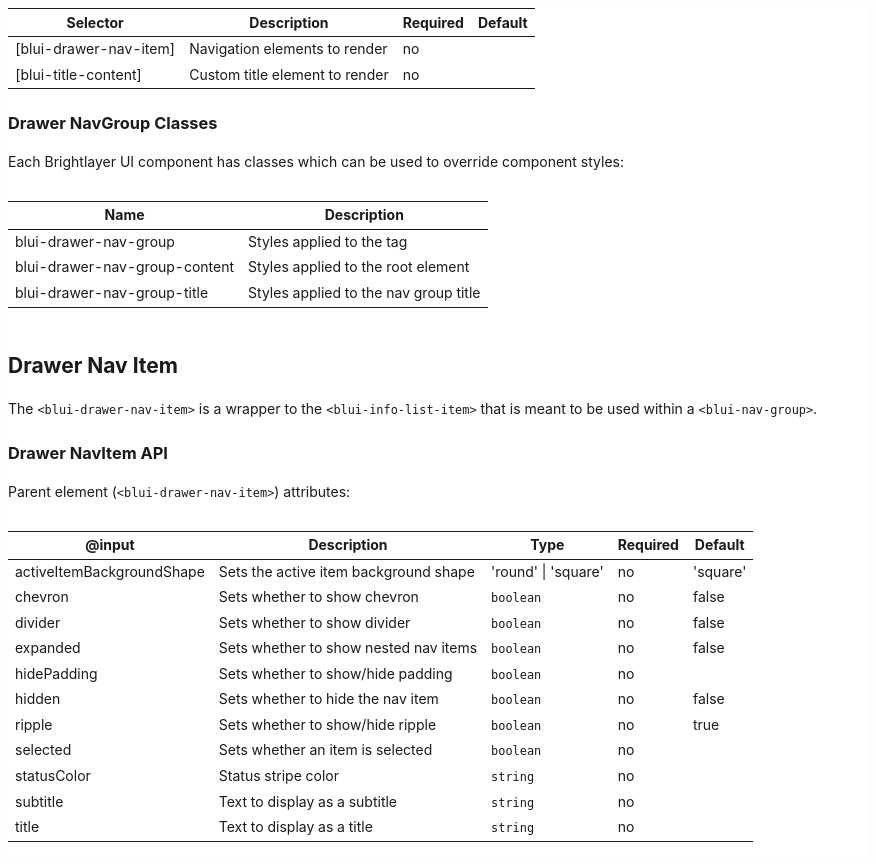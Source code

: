 | Selector               | Description                    | Required | Default |
| ---------------------- | ------------------------------ | -------- | ------- |
| [blui-drawer-nav-item] | Navigation elements to render  | no       |         |
| [blui-title-content]   | Custom title element to render | no       |         |

</div>

### Drawer NavGroup Classes

Each Brightlayer UI component has classes which can be used to override component styles:

<div style="overflow: auto;">

| Name                          | Description                           |
| ----------------------------- | ------------------------------------- |
| blui-drawer-nav-group         | Styles applied to the tag             |
| blui-drawer-nav-group-content | Styles applied to the root element    |
| blui-drawer-nav-group-title   | Styles applied to the nav group title |

</div>

## Drawer Nav Item

The `<blui-drawer-nav-item>` is a wrapper to the `<blui-info-list-item>` that is meant to be used within a `<blui-nav-group>`.

### Drawer NavItem API

Parent element (`<blui-drawer-nav-item>`) attributes:

<div style="overflow: auto;">

| @input                    | Description                           | Type                      | Required | Default   | 
| ------------------------- | ------------------------------------- |---------------------------|----------|-----------|
| activeItemBackgroundShape | Sets the active item background shape | 'round'  &#124; 'square'  | no       | 'square'  |
| chevron                   | Sets whether to show chevron          | `boolean`                 | no       | false     |
| divider                   | Sets whether to show divider          | `boolean`                 | no       | false     |
| expanded                  | Sets whether to show nested nav items | `boolean`                 | no       | false     |
| hidePadding               | Sets whether to show/hide padding     | `boolean`                 | no       |           | 
| hidden                    | Sets whether to hide the nav item     | `boolean`                 | no       | false     |
| ripple                    | Sets whether to show/hide ripple      | `boolean`                 | no       | true      |
| selected                  | Sets whether an item is selected      | `boolean`                 | no       |           |
| statusColor               | Status stripe color                   | `string`                  | no       |           |
| subtitle                  | Text to display as a subtitle         | `string`                  | no       |           |
| title                     | Text to display as a title            | `string`                  | no       |           |

